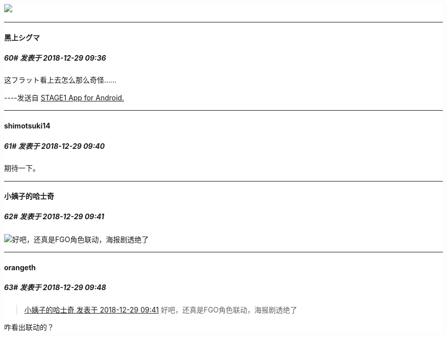 <img src="http://wx4.sinaimg.cn/large/740ca5e5ly1fynd2r7wlej20my0wmn3x.jpg" referrerpolicy="no-referrer">







-----

####  黑上シグマ  
##### 60#       发表于 2018-12-29 09:36




这フラット看上去怎么那么奇怪……


----发送自 [STAGE1 App for Android.](http://stage1.5j4m.com/?1.33)







-----

####  shimotsuki14  
##### 61#       发表于 2018-12-29 09:40




期待一下。







-----

####  小姨子的哈士奇  
##### 62#       发表于 2018-12-29 09:41



<img src="https://static.saraba1st.com/image/smiley/face2017/001.png" referrerpolicy="no-referrer">好吧，还真是FGO角色联动，海报剧透绝了







-----

####  orangeth  
##### 63#       发表于 2018-12-29 09:48



<blockquote><a href="httphttps://bbs.saraba1st.com/2b/forum.php?mod=redirect&amp;goto=findpost&amp;pid=42107807&amp;ptid=1793674" target="_blank">小姨子的哈士奇 发表于 2018-12-29 09:41</a>
好吧，还真是FGO角色联动，海报剧透绝了</blockquote>
咋看出联动的？
